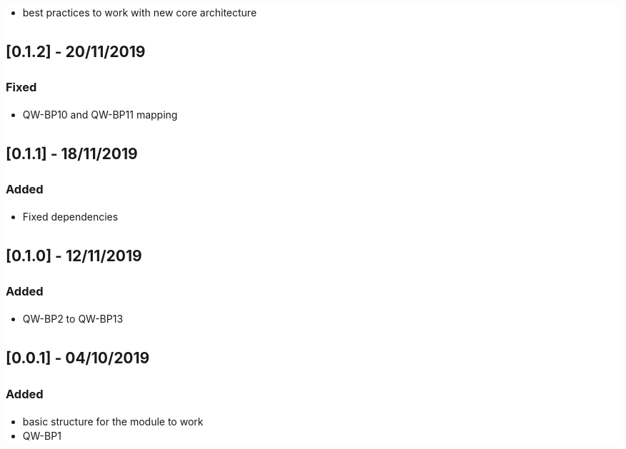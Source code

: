 - best practices to work with new core architecture

## [0.1.2] - 20/11/2019

### Fixed

- QW-BP10 and QW-BP11 mapping

## [0.1.1] - 18/11/2019

### Added

- Fixed dependencies

## [0.1.0] - 12/11/2019

### Added

- QW-BP2 to QW-BP13

## [0.0.1] - 04/10/2019

### Added

- basic structure for the module to work
- QW-BP1
